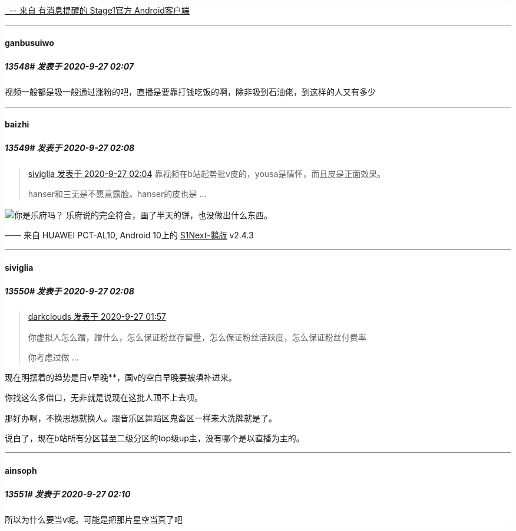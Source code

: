 [  -- 来自 有消息提醒的 Stage1官方 Android客户端](https://www.coolapk.com/apk/140634)


-----

####  ganbusuiwo  
##### 13548#       发表于 2020-9-27 02:07


视频一般都是吸一般通过涨粉的吧，直播是要靠打钱吃饭的啊，除非吸到石油佬，到这样的人又有多少


-----

####  baizhi  
##### 13549#       发表于 2020-9-27 02:08


<blockquote><a href="httphttps://bbs.saraba1st.com/2b/forum.php?mod=redirect&amp;goto=findpost&amp;pid=48867803&amp;ptid=1956416" target="_blank">siviglia 发表于 2020-9-27 02:04</a>
靠视频在b站起势批v皮的，yousa是情怀，而且皮是正面效果。


hanser和三无是不愿意露脸。hanser的皮也是 ...</blockquote>
<img src="https://static.saraba1st.com/image/smiley/face2017/039.png" referrerpolicy="no-referrer">你是乐府吗？
乐府说的完全符合，画了半天的饼，也没做出什么东西。

—— 来自 HUAWEI PCT-AL10, Android 10上的 [S1Next-鹅版](https://github.com/ykrank/S1-Next/releases) v2.4.3


-----

####  siviglia  
##### 13550#       发表于 2020-9-27 02:08


<blockquote><a href="httphttps://bbs.saraba1st.com/2b/forum.php?mod=redirect&amp;goto=findpost&amp;pid=48867775&amp;ptid=1956416" target="_blank">darkclouds 发表于 2020-9-27 01:57</a>

你虚拟人怎么蹭，蹭什么，怎么保证粉丝存留量，怎么保证粉丝活跃度，怎么保证粉丝付费率

你考虑过做 ...</blockquote>
现在明摆着的趋势是日v早晚**，国v的空白早晚要被填补进来。


你找这么多借口，无非就是说现在这批人顶不上去呗。


那好办啊，不换思想就换人。跟音乐区舞蹈区鬼畜区一样来大洗牌就是了。


说白了，现在b站所有分区甚至二级分区的top级up主，没有哪个是以直播为主的。


-----

####  ainsoph  
##### 13551#       发表于 2020-9-27 02:10


所以为什么要当v呢。可能是把那片星空当真了吧
